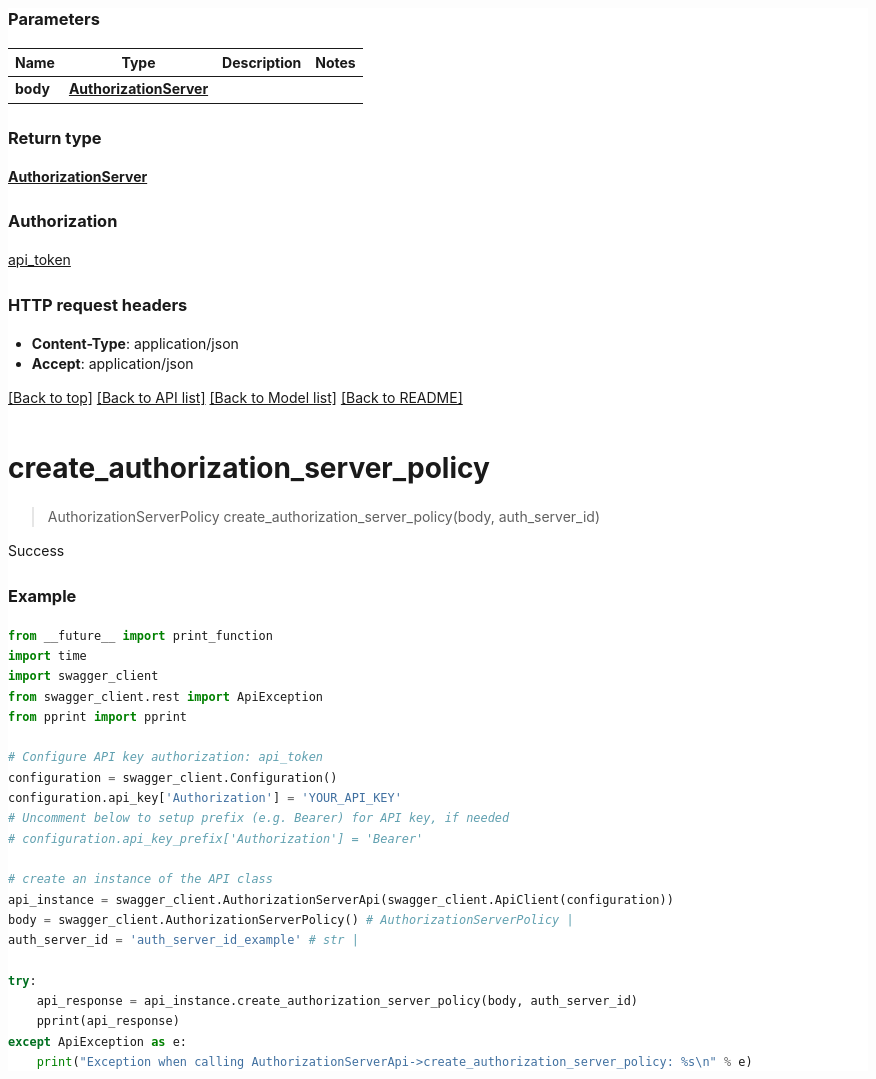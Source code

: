 ### Parameters

Name | Type | Description  | Notes
------------- | ------------- | ------------- | -------------
 **body** | [**AuthorizationServer**](AuthorizationServer.md)|  | 

### Return type

[**AuthorizationServer**](AuthorizationServer.md)

### Authorization

[api_token](../README.md#api_token)

### HTTP request headers

 - **Content-Type**: application/json
 - **Accept**: application/json

[[Back to top]](#) [[Back to API list]](../README.md#documentation-for-api-endpoints) [[Back to Model list]](../README.md#documentation-for-models) [[Back to README]](../README.md)

# **create_authorization_server_policy**
> AuthorizationServerPolicy create_authorization_server_policy(body, auth_server_id)



Success

### Example
```python
from __future__ import print_function
import time
import swagger_client
from swagger_client.rest import ApiException
from pprint import pprint

# Configure API key authorization: api_token
configuration = swagger_client.Configuration()
configuration.api_key['Authorization'] = 'YOUR_API_KEY'
# Uncomment below to setup prefix (e.g. Bearer) for API key, if needed
# configuration.api_key_prefix['Authorization'] = 'Bearer'

# create an instance of the API class
api_instance = swagger_client.AuthorizationServerApi(swagger_client.ApiClient(configuration))
body = swagger_client.AuthorizationServerPolicy() # AuthorizationServerPolicy | 
auth_server_id = 'auth_server_id_example' # str | 

try:
    api_response = api_instance.create_authorization_server_policy(body, auth_server_id)
    pprint(api_response)
except ApiException as e:
    print("Exception when calling AuthorizationServerApi->create_authorization_server_policy: %s\n" % e)
```
